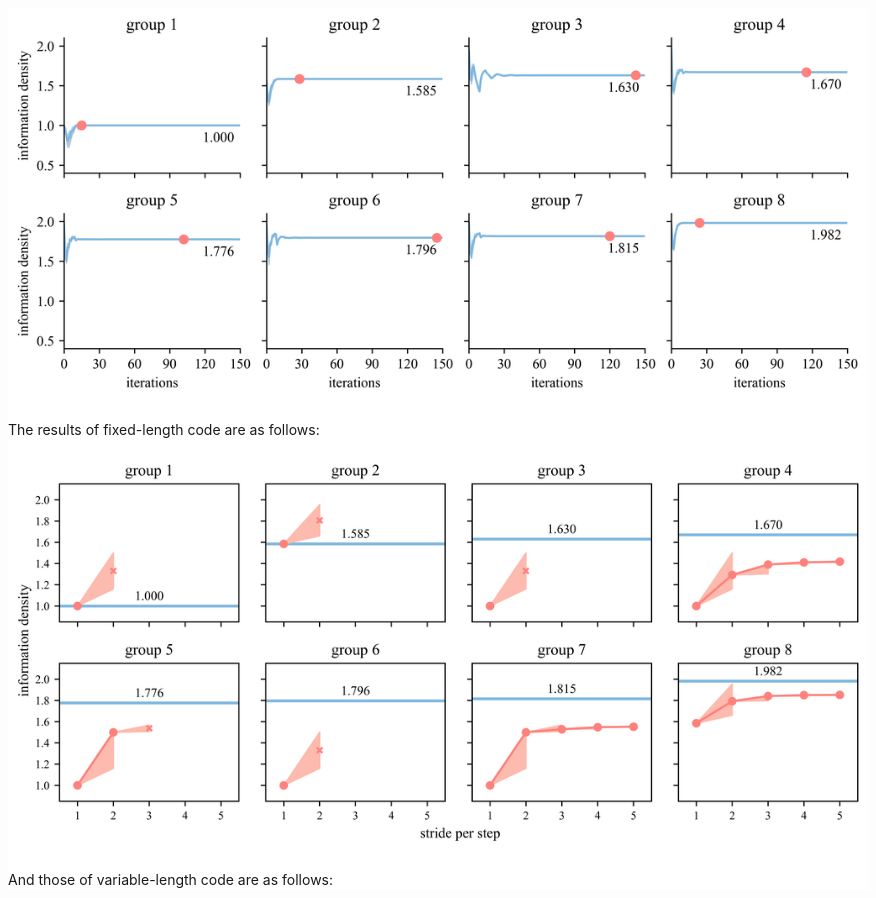 <img src="bounds.png" alt="results of capacity" title="capacity" width="100%"/>
</p>


The results of fixed-length code are as follows:

<p align="center">
<img src="fixed_results.png" alt="results of fixed-length code" title="generated fixed" width="100%"/>
</p>


And those of variable-length code are as follows:
